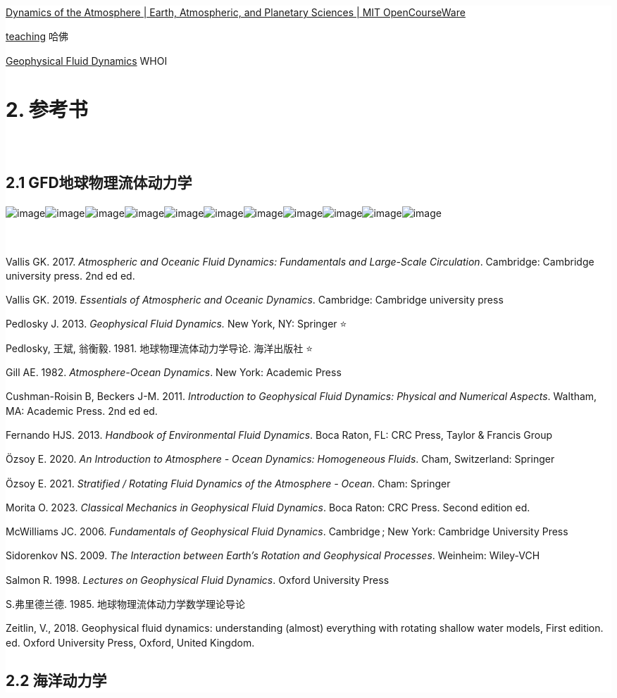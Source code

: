 [Dynamics of the Atmosphere | Earth, Atmospheric, and Planetary Sciences | MIT OpenCourseWare](https://ocw.mit.edu/courses/12-810-dynamics-of-the-atmosphere-spring-2008/)

[teaching](https://groups.seas.harvard.edu/climate/eli/Level2/teaching.html) 哈佛

[Geophysical Fluid Dynamics](https://gfd.whoi.edu/) WHOI

# 2. 参考书

‍

## 2.1 GFD地球物理流体动力学

![image](assets/image-20250512231816-zfxqckl.png "Cushman-Roisin")![image](assets/image-20250513003958-1yuo1e7.png "Özsoy")![image](/images/image-20250513004041-fpzm149.png "Özsoy")![image](/images/image-20250513004127-8e3cwh1.png "McWilliams")![image](/images/image-20250513004213-1m7h199.png "Vallis")![image](/images/image-20250513004543-ksq82lk.png "Vallis")![image](/images/image-20250513004250-ee71791.png "Pedlosky")![image](/images/image-20250513004414-qt2yrwu.png "Malek-Madani")![image](/images/image-20250513004508-4ento6z.png "Zeitlin")![image](/images/image-20250513004708-0xg71eq.png "Morita")![image](/images/image-20250513005259-fzu3jjq.png "Salmon")​

‍

Vallis GK. 2017. *Atmospheric and Oceanic Fluid Dynamics: Fundamentals and Large-Scale Circulation*. Cambridge: Cambridge university press. 2nd ed ed.

Vallis GK. 2019. *Essentials of Atmospheric and Oceanic Dynamics*. Cambridge: Cambridge university press

Pedlosky J. 2013. *Geophysical Fluid Dynamics.*  New York, NY: Springer ⭐️

Pedlosky, 王斌, 翁衡毅. 1981. 地球物理流体动力学导论. 海洋出版社 ⭐️

Gill AE. 1982. *Atmosphere-Ocean Dynamics*. New York: Academic Press

Cushman-Roisin B, Beckers J-M. 2011. *Introduction to Geophysical Fluid Dynamics: Physical and Numerical Aspects*. Waltham, MA: Academic Press. 2nd ed ed. 

Fernando HJS. 2013. *Handbook of Environmental Fluid Dynamics*. Boca Raton, FL: CRC Press, Taylor & Francis Group

Özsoy E. 2020. *An Introduction to Atmosphere - Ocean Dynamics: Homogeneous Fluids*. Cham, Switzerland: Springer

Özsoy E. 2021. *Stratified / Rotating Fluid Dynamics of the Atmosphere - Ocean*. Cham: Springer

Morita O. 2023. *Classical Mechanics in Geophysical Fluid Dynamics*. Boca Raton: CRC Press. Second edition ed.

McWilliams JC. 2006. *Fundamentals of Geophysical Fluid Dynamics*. Cambridge ; New York: Cambridge University Press

Sidorenkov NS. 2009. *The Interaction between Earth’s Rotation and Geophysical Processes*. Weinheim: Wiley-VCH

Salmon R. 1998. *Lectures on Geophysical Fluid Dynamics*. Oxford University Press

S.弗里德兰德. 1985. 地球物理流体动力学数学理论导论

Zeitlin, V., 2018. Geophysical fluid dynamics: understanding (almost) everything with rotating shallow water models, First edition. ed. Oxford University Press, Oxford, United Kingdom.

## 2.2 海洋动力学
